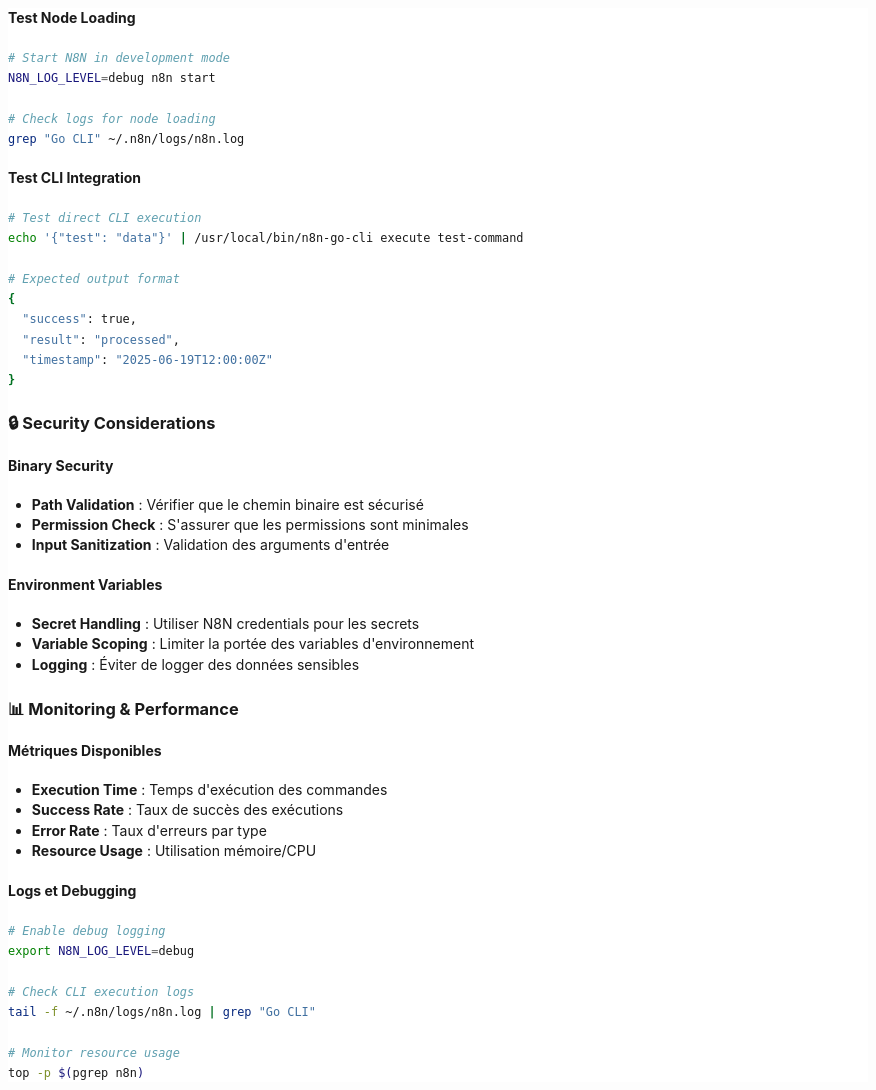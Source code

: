 #### Test Node Loading

```bash
# Start N8N in development mode
N8N_LOG_LEVEL=debug n8n start

# Check logs for node loading
grep "Go CLI" ~/.n8n/logs/n8n.log
```

#### Test CLI Integration

```bash
# Test direct CLI execution
echo '{"test": "data"}' | /usr/local/bin/n8n-go-cli execute test-command

# Expected output format
{
  "success": true,
  "result": "processed",
  "timestamp": "2025-06-19T12:00:00Z"
}
```

### 🔒 Security Considerations

#### Binary Security

- **Path Validation** : Vérifier que le chemin binaire est sécurisé
- **Permission Check** : S'assurer que les permissions sont minimales
- **Input Sanitization** : Validation des arguments d'entrée

#### Environment Variables

- **Secret Handling** : Utiliser N8N credentials pour les secrets
- **Variable Scoping** : Limiter la portée des variables d'environnement
- **Logging** : Éviter de logger des données sensibles

### 📊 Monitoring & Performance

#### Métriques Disponibles

- **Execution Time** : Temps d'exécution des commandes
- **Success Rate** : Taux de succès des exécutions
- **Error Rate** : Taux d'erreurs par type
- **Resource Usage** : Utilisation mémoire/CPU

#### Logs et Debugging

```bash
# Enable debug logging
export N8N_LOG_LEVEL=debug

# Check CLI execution logs
tail -f ~/.n8n/logs/n8n.log | grep "Go CLI"

# Monitor resource usage
top -p $(pgrep n8n)
```
